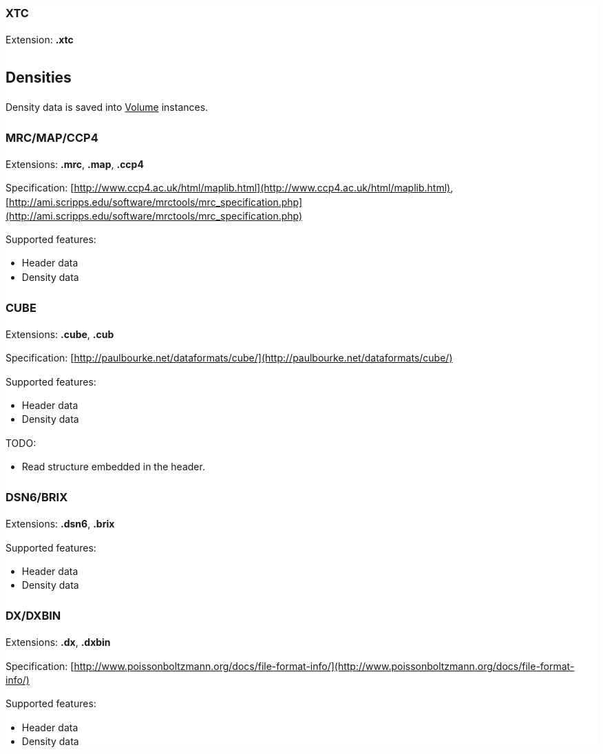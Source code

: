 
### XTC

Extension: **.xtc**


## Densities

Density data is saved into [Volume](../class/src/volume/volume.js~Volume.html) instances.


### MRC/MAP/CCP4

Extensions: **.mrc**, **.map**, **.ccp4**

Specification: [http://www.ccp4.ac.uk/html/maplib.html](http://www.ccp4.ac.uk/html/maplib.html), [http://ami.scripps.edu/software/mrctools/mrc_specification.php](http://ami.scripps.edu/software/mrctools/mrc_specification.php)

Supported features:
* Header data
* Density data


### CUBE

Extensions: **.cube**, **.cub**

Specification: [http://paulbourke.net/dataformats/cube/](http://paulbourke.net/dataformats/cube/)

Supported features:
* Header data
* Density data

TODO:
* Read structure embedded in the header.


### DSN6/BRIX

Extensions: **.dsn6**, **.brix**

Supported features:
* Header data
* Density data


### DX/DXBIN

Extensions: **.dx**, **.dxbin**

Specification: [http://www.poissonboltzmann.org/docs/file-format-info/](http://www.poissonboltzmann.org/docs/file-format-info/)

Supported features:
* Header data
* Density data
